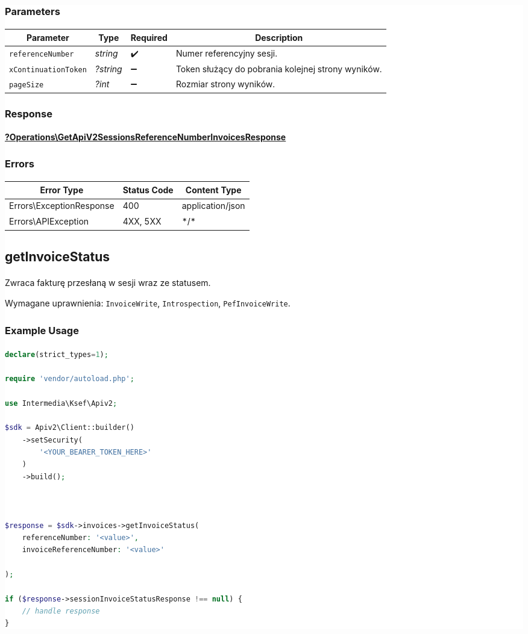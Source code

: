 ### Parameters

| Parameter                                          | Type                                               | Required                                           | Description                                        |
| -------------------------------------------------- | -------------------------------------------------- | -------------------------------------------------- | -------------------------------------------------- |
| `referenceNumber`                                  | *string*                                           | :heavy_check_mark:                                 | Numer referencyjny sesji.                          |
| `xContinuationToken`                               | *?string*                                          | :heavy_minus_sign:                                 | Token służący do pobrania kolejnej strony wyników. |
| `pageSize`                                         | *?int*                                             | :heavy_minus_sign:                                 | Rozmiar strony wyników.                            |

### Response

**[?Operations\GetApiV2SessionsReferenceNumberInvoicesResponse](../../Models/Operations/GetApiV2SessionsReferenceNumberInvoicesResponse.md)**

### Errors

| Error Type               | Status Code              | Content Type             |
| ------------------------ | ------------------------ | ------------------------ |
| Errors\ExceptionResponse | 400                      | application/json         |
| Errors\APIException      | 4XX, 5XX                 | \*/\*                    |

## getInvoiceStatus

Zwraca fakturę przesłaną w sesji wraz ze statusem.

Wymagane uprawnienia: `InvoiceWrite`, `Introspection`, `PefInvoiceWrite`.

### Example Usage


```php
declare(strict_types=1);

require 'vendor/autoload.php';

use Intermedia\Ksef\Apiv2;

$sdk = Apiv2\Client::builder()
    ->setSecurity(
        '<YOUR_BEARER_TOKEN_HERE>'
    )
    ->build();



$response = $sdk->invoices->getInvoiceStatus(
    referenceNumber: '<value>',
    invoiceReferenceNumber: '<value>'

);

if ($response->sessionInvoiceStatusResponse !== null) {
    // handle response
}
```
